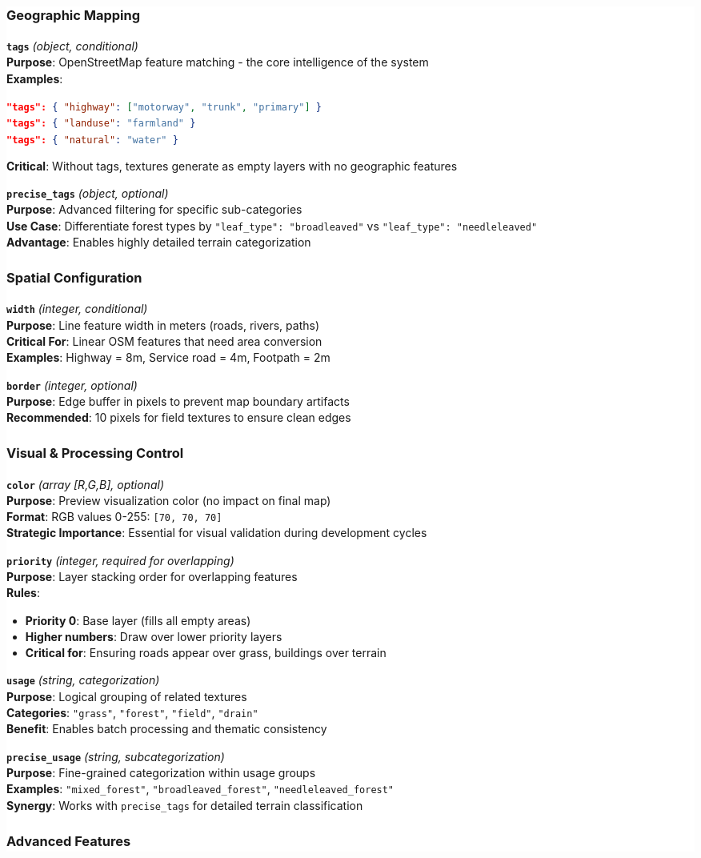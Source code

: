 ### Geographic Mapping

**`tags`** *(object, conditional)*  
**Purpose**: OpenStreetMap feature matching - the core intelligence of the system  
**Examples**:
```json
"tags": { "highway": ["motorway", "trunk", "primary"] }
"tags": { "landuse": "farmland" }
"tags": { "natural": "water" }
```
**Critical**: Without tags, textures generate as empty layers with no geographic features

**`precise_tags`** *(object, optional)*  
**Purpose**: Advanced filtering for specific sub-categories  
**Use Case**: Differentiate forest types by `"leaf_type": "broadleaved"` vs `"leaf_type": "needleleaved"`  
**Advantage**: Enables highly detailed terrain categorization

### Spatial Configuration

**`width`** *(integer, conditional)*  
**Purpose**: Line feature width in meters (roads, rivers, paths)  
**Critical For**: Linear OSM features that need area conversion  
**Examples**: Highway = 8m, Service road = 4m, Footpath = 2m

**`border`** *(integer, optional)*  
**Purpose**: Edge buffer in pixels to prevent map boundary artifacts  
**Recommended**: 10 pixels for field textures to ensure clean edges
### Visual & Processing Control

**`color`** *(array [R,G,B], optional)*  
**Purpose**: Preview visualization color (no impact on final map)  
**Format**: RGB values 0-255: `[70, 70, 70]`  
**Strategic Importance**: Essential for visual validation during development cycles

**`priority`** *(integer, required for overlapping)*  
**Purpose**: Layer stacking order for overlapping features  
**Rules**:
- **Priority 0**: Base layer (fills all empty areas) 
- **Higher numbers**: Draw over lower priority layers
- **Critical for**: Ensuring roads appear over grass, buildings over terrain

**`usage`** *(string, categorization)*  
**Purpose**: Logical grouping of related textures  
**Categories**: `"grass"`, `"forest"`, `"field"`, `"drain"`  
**Benefit**: Enables batch processing and thematic consistency

**`precise_usage`** *(string, subcategorization)*  
**Purpose**: Fine-grained categorization within usage groups  
**Examples**: `"mixed_forest"`, `"broadleaved_forest"`, `"needleleaved_forest"`  
**Synergy**: Works with `precise_tags` for detailed terrain classification

### Advanced Features
